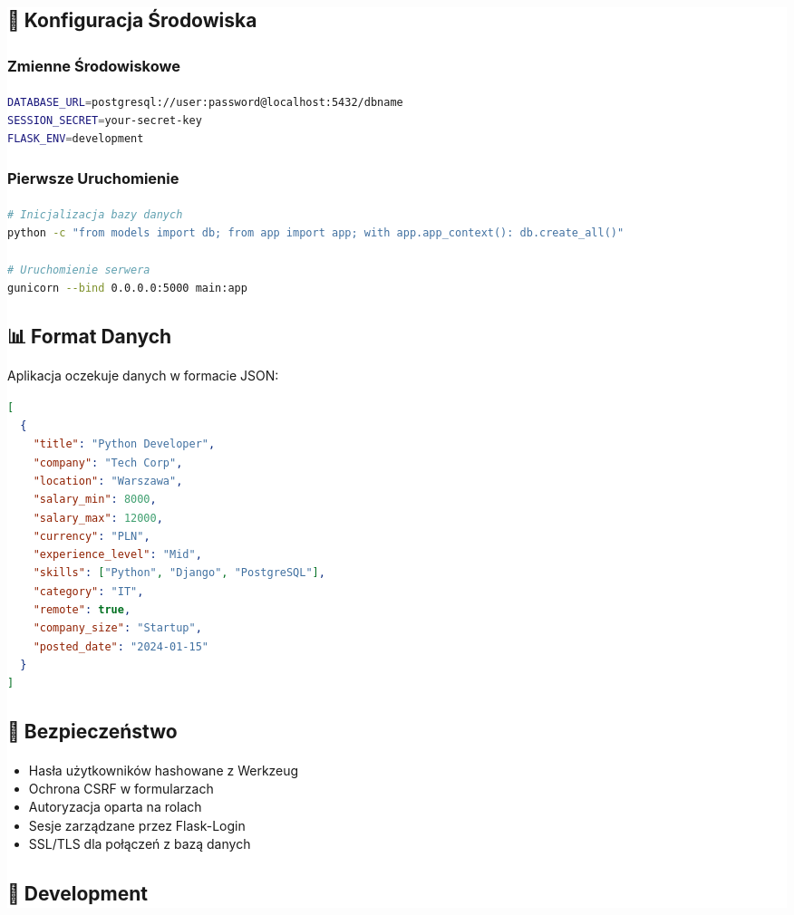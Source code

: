 ## 🔧 Konfiguracja Środowiska

### Zmienne Środowiskowe
```bash
DATABASE_URL=postgresql://user:password@localhost:5432/dbname
SESSION_SECRET=your-secret-key
FLASK_ENV=development
```

### Pierwsze Uruchomienie
```bash
# Inicjalizacja bazy danych
python -c "from models import db; from app import app; with app.app_context(): db.create_all()"

# Uruchomienie serwera
gunicorn --bind 0.0.0.0:5000 main:app
```

## 📊 Format Danych

Aplikacja oczekuje danych w formacie JSON:
```json
[
  {
    "title": "Python Developer",
    "company": "Tech Corp",
    "location": "Warszawa",
    "salary_min": 8000,
    "salary_max": 12000,
    "currency": "PLN",
    "experience_level": "Mid",
    "skills": ["Python", "Django", "PostgreSQL"],
    "category": "IT",
    "remote": true,
    "company_size": "Startup",
    "posted_date": "2024-01-15"
  }
]
```

## 🚨 Bezpieczeństwo

- Hasła użytkowników hashowane z Werkzeug
- Ochrona CSRF w formularzach
- Autoryzacja oparta na rolach
- Sesje zarządzane przez Flask-Login
- SSL/TLS dla połączeń z bazą danych

## 🔄 Development

